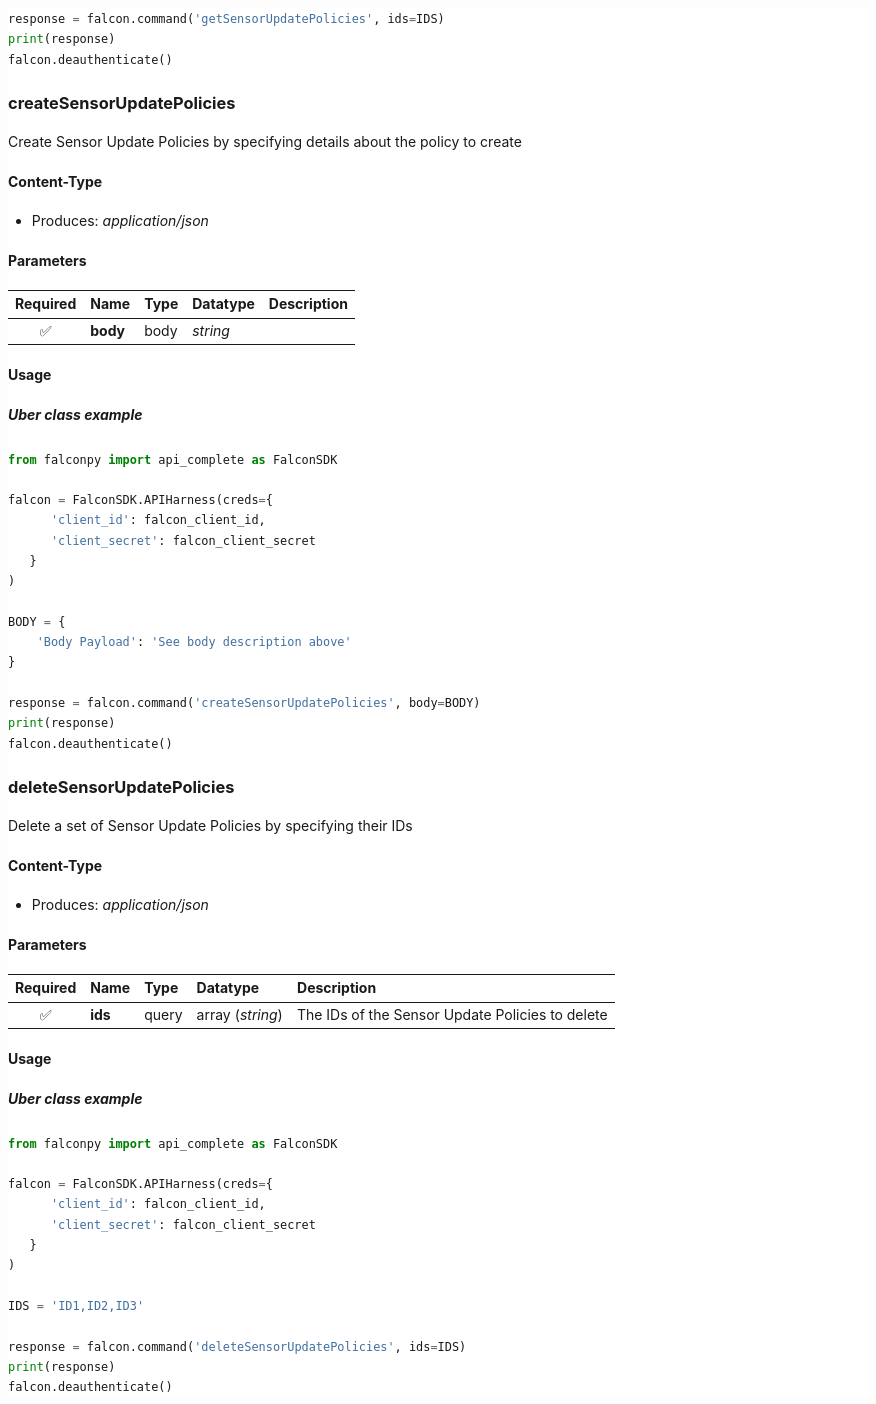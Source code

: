 ```python
response = falcon.command('getSensorUpdatePolicies', ids=IDS)
print(response)
falcon.deauthenticate()
```
### createSensorUpdatePolicies
Create Sensor Update Policies by specifying details about the policy to create

#### Content-Type
- Produces: _application/json_
#### Parameters
| Required | Name  | Type  | Datatype | Description |
| :---: | :---- | :---- | :-------- | :---------- |
| :white_check_mark: | __body__ | body | _string_ 
#### Usage
##### Uber class example
```python
from falconpy import api_complete as FalconSDK

falcon = FalconSDK.APIHarness(creds={
      'client_id': falcon_client_id,
      'client_secret': falcon_client_secret
   }
)

BODY = {
    'Body Payload': 'See body description above'
}

response = falcon.command('createSensorUpdatePolicies', body=BODY)
print(response)
falcon.deauthenticate()
```
### deleteSensorUpdatePolicies
Delete a set of Sensor Update Policies by specifying their IDs

#### Content-Type
- Produces: _application/json_
#### Parameters
| Required | Name  | Type  | Datatype | Description |
| :---: | :---- | :---- | :-------- | :---------- |
| :white_check_mark: | __ids__ | query | array (_string_) | The IDs of the Sensor Update Policies to delete |
#### Usage
##### Uber class example
```python
from falconpy import api_complete as FalconSDK

falcon = FalconSDK.APIHarness(creds={
      'client_id': falcon_client_id,
      'client_secret': falcon_client_secret
   }
)

IDS = 'ID1,ID2,ID3'

response = falcon.command('deleteSensorUpdatePolicies', ids=IDS)
print(response)
falcon.deauthenticate()
```